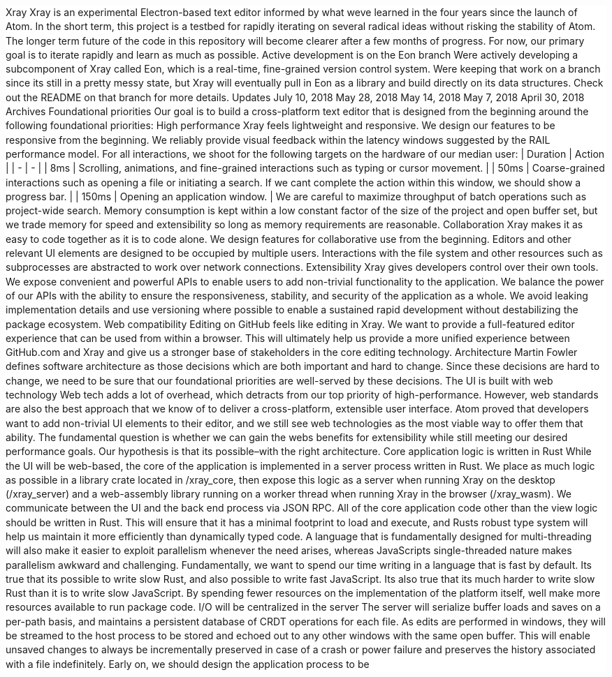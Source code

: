 Xray Xray is an experimental Electron-based text editor informed by what weve learned in the four years since the launch of Atom. In the short term, this project is a testbed for rapidly iterating on several radical ideas without risking the stability of Atom. The longer term future of the code in this repository will become clearer after a few months of progress. For now, our primary goal is to iterate rapidly and learn as much as possible. Active development is on the Eon branch Were actively developing a subcomponent of Xray called Eon, which is a real-time, fine-grained version control system. Were keeping that work on a branch since its still in a pretty messy state, but Xray will eventually pull in Eon as a library and build directly on its data structures. Check out the README on that branch for more details. Updates July 10, 2018 May 28, 2018 May 14, 2018 May 7, 2018 April 30, 2018 Archives Foundational priorities Our goal is to build a cross-platform text editor that is designed from the beginning around the following foundational priorities: High performance Xray feels lightweight and responsive. We design our features to be responsive from the beginning. We reliably provide visual feedback within the latency windows suggested by the RAIL performance model. For all interactions, we shoot for the following targets on the hardware of our median user: | Duration | Action | | - | - | | 8ms | Scrolling, animations, and fine-grained interactions such as typing or cursor movement. | | 50ms | Coarse-grained interactions such as opening a file or initiating a search. If we cant complete the action within this window, we should show a progress bar. | | 150ms | Opening an application window. | We are careful to maximize throughput of batch operations such as project-wide search. Memory consumption is kept within a low constant factor of the size of the project and open buffer set, but we trade memory for speed and extensibility so long as memory requirements are reasonable. Collaboration Xray makes it as easy to code together as it is to code alone. We design features for collaborative use from the beginning. Editors and other relevant UI elements are designed to be occupied by multiple users. Interactions with the file system and other resources such as subprocesses are abstracted to work over network connections. Extensibility Xray gives developers control over their own tools. We expose convenient and powerful APIs to enable users to add non-trivial functionality to the application. We balance the power of our APIs with the ability to ensure the responsiveness, stability, and security of the application as a whole. We avoid leaking implementation details and use versioning where possible to enable a sustained rapid development without destabilizing the package ecosystem. Web compatibility Editing on GitHub feels like editing in Xray. We want to provide a full-featured editor experience that can be used from within a browser. This will ultimately help us provide a more unified experience between GitHub.com and Xray and give us a stronger base of stakeholders in the core editing technology. Architecture Martin Fowler defines software architecture as those decisions which are both important and hard to change. Since these decisions are hard to change, we need to be sure that our foundational priorities are well-served by these decisions. The UI is built with web technology Web tech adds a lot of overhead, which detracts from our top priority of high-performance. However, web standards are also the best approach that we know of to deliver a cross-platform, extensible user interface. Atom proved that developers want to add non-trivial UI elements to their editor, and we still see web technologies as the most viable way to offer them that ability. The fundamental question is whether we can gain the webs benefits for extensibility while still meeting our desired performance goals. Our hypothesis is that its possible–with the right architecture. Core application logic is written in Rust While the UI will be web-based, the core of the application is implemented in a server process written in Rust. We place as much logic as possible in a library crate located in /xray_core, then expose this logic as a server when running Xray on the desktop (/xray_server) and a web-assembly library running on a worker thread when running Xray in the browser (/xray_wasm). We communicate between the UI and the back end process via JSON RPC. All of the core application code other than the view logic should be written in Rust. This will ensure that it has a minimal footprint to load and execute, and Rusts robust type system will help us maintain it more efficiently than dynamically typed code. A language that is fundamentally designed for multi-threading will also make it easier to exploit parallelism whenever the need arises, whereas JavaScripts single-threaded nature makes parallelism awkward and challenging. Fundamentally, we want to spend our time writing in a language that is fast by default. Its true that its possible to write slow Rust, and also possible to write fast JavaScript. Its also true that its much harder to write slow Rust than it is to write slow JavaScript. By spending fewer resources on the implementation of the platform itself, well make more resources available to run package code. I/O will be centralized in the server The server will serialize buffer loads and saves on a per-path basis, and maintains a persistent database of CRDT operations for each file. As edits are performed in windows, they will be streamed to the host process to be stored and echoed out to any other windows with the same open buffer. This will enable unsaved changes to always be incrementally preserved in case of a crash or power failure and preserves the history associated with a file indefinitely. Early on, we should design the application process to be